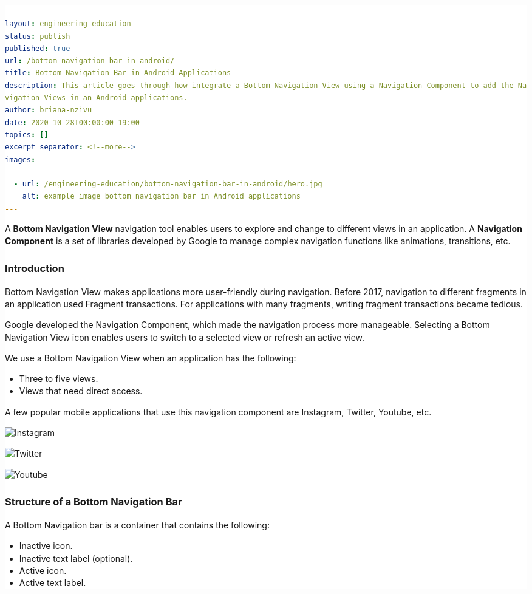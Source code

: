 ```yaml
---
layout: engineering-education
status: publish
published: true
url: /bottom-navigation-bar-in-android/
title: Bottom Navigation Bar in Android Applications
description: This article goes through how integrate a Bottom Navigation View using a Navigation Component to add the Navigation Views in an Android applications.
author: briana-nzivu
date: 2020-10-28T00:00:00-19:00
topics: []
excerpt_separator: <!--more-->
images:

  - url: /engineering-education/bottom-navigation-bar-in-android/hero.jpg
    alt: example image bottom navigation bar in Android applications
---
```

A **Bottom Navigation View** navigation tool enables users to explore and change to different views in an application. A **Navigation Component** is a set of libraries developed by Google to manage complex navigation functions like animations, transitions, etc.

### Introduction
Bottom Navigation View makes applications more user-friendly during navigation. Before 2017, navigation to different fragments in an application used Fragment transactions. For applications with many fragments, writing fragment transactions became tedious.

Google developed the Navigation Component, which made the navigation process more manageable. Selecting a Bottom Navigation View icon enables users to switch to a selected view or refresh an active view.

We use a Bottom Navigation View when an application has the following:
- Three to five views.
- Views that need direct access.

A few popular mobile applications that use this navigation component are Instagram, Twitter, Youtube, etc.

![Instagram](/bottom-navigation-bar-in-android/instagram.jpg)

![Twitter](/bottom-navigation-bar-in-android/twitter.jpg)

![Youtube](/bottom-navigation-bar-in-android/youtube.jpg)

### Structure of a Bottom Navigation Bar
A Bottom Navigation bar is a container that contains the following:
- Inactive icon.
- Inactive text label (optional).
- Active icon.
- Active text label.
